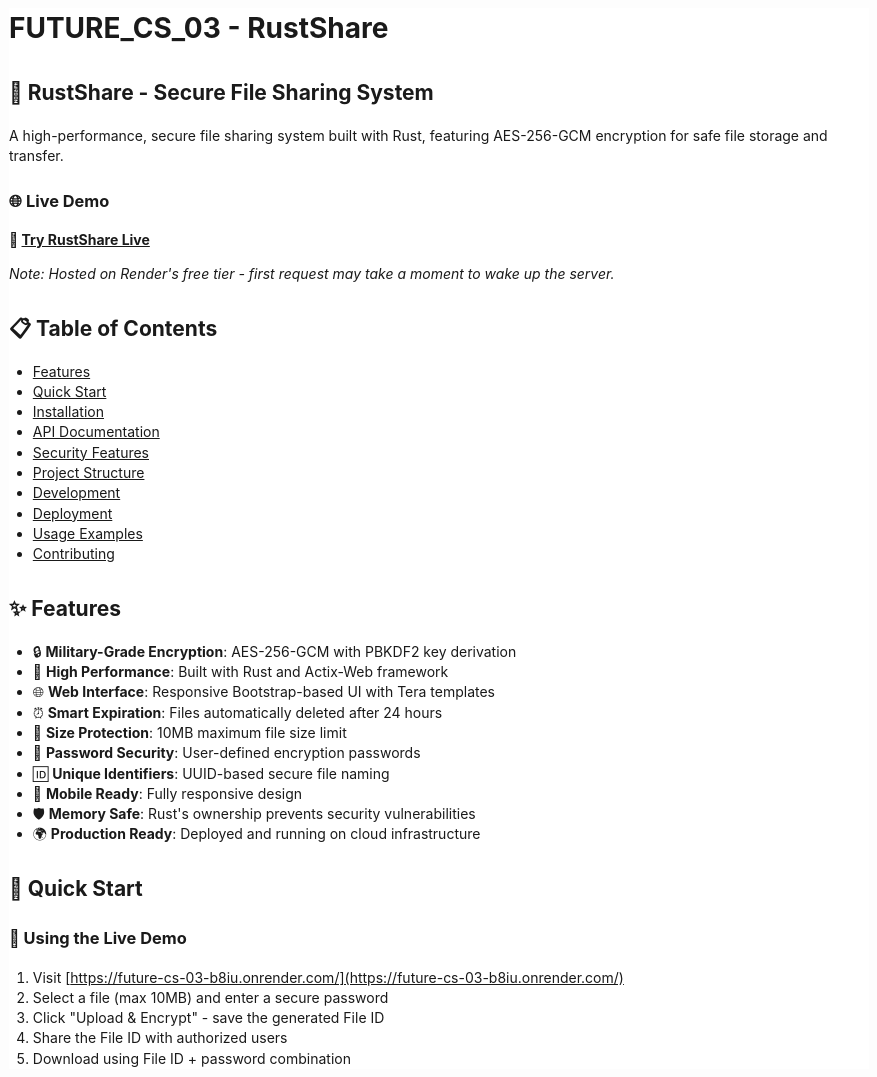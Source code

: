 
# FUTURE_CS_03 - RustShare

## 🔐 RustShare - Secure File Sharing System

A high-performance, secure file sharing system built with Rust, featuring AES-256-GCM encryption for safe file storage and transfer.

### 🌐 Live Demo

**🚀 [Try RustShare Live](https://future-cs-03-b8iu.onrender.com/)**

*Note: Hosted on Render's free tier - first request may take a moment to wake up the server.*

## 📋 Table of Contents

- [Features](#-features)
- [Quick Start](#-quick-start)
- [Installation](#-installation)
- [API Documentation](#-api-documentation)
- [Security Features](#-security-features)
- [Project Structure](#-project-structure)
- [Development](#-development)
- [Deployment](#-deployment)
- [Usage Examples](#-usage-examples)
- [Contributing](#-contributing)

## ✨ Features

- 🔒 **Military-Grade Encryption**: AES-256-GCM with PBKDF2 key derivation
- 🚀 **High Performance**: Built with Rust and Actix-Web framework
- 🌐 **Web Interface**: Responsive Bootstrap-based UI with Tera templates
- ⏰ **Smart Expiration**: Files automatically deleted after 24 hours
- 📏 **Size Protection**: 10MB maximum file size limit
- 🔑 **Password Security**: User-defined encryption passwords
- 🆔 **Unique Identifiers**: UUID-based secure file naming
- 📱 **Mobile Ready**: Fully responsive design
- 🛡️ **Memory Safe**: Rust's ownership prevents security vulnerabilities
- 🌍 **Production Ready**: Deployed and running on cloud infrastructure

## 🚀 Quick Start

### 🎯 Using the Live Demo
1. Visit [https://future-cs-03-b8iu.onrender.com/](https://future-cs-03-b8iu.onrender.com/)
2. Select a file (max 10MB) and enter a secure password
3. Click "Upload & Encrypt" - save the generated File ID
4. Share the File ID with authorized users
5. Download using File ID + password combination
